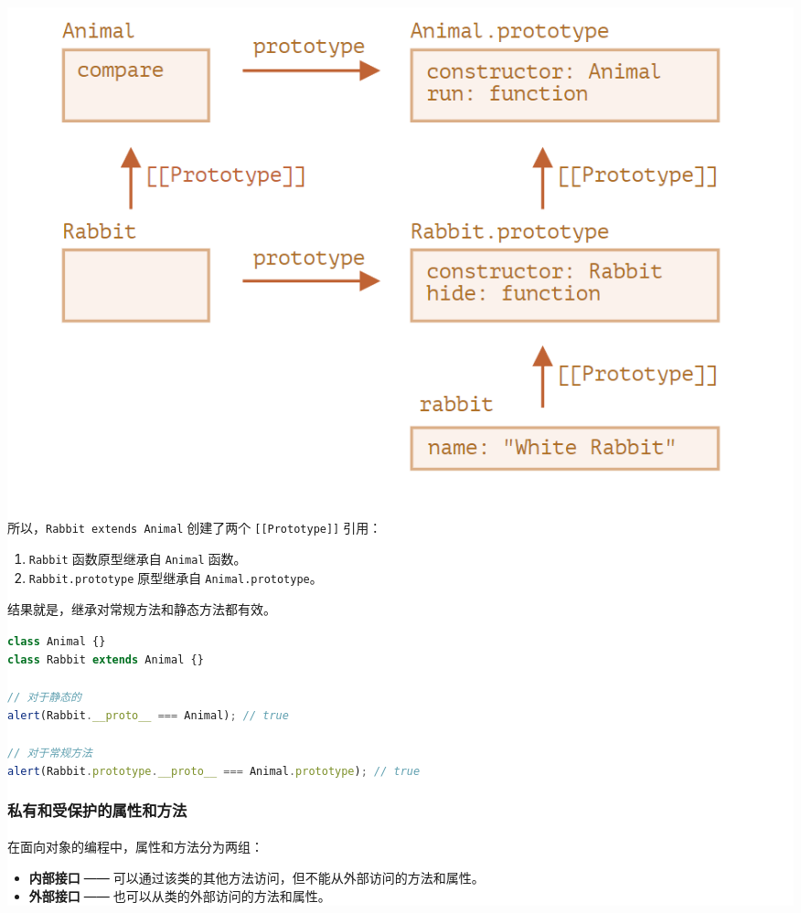 ​![image](assets/image-20240227230528-9ndk05q.png)​

所以，`Rabbit extends Animal`​ 创建了两个 `[[Prototype]]`​ 引用：

1. ​`Rabbit`​ 函数原型继承自 `Animal`​ 函数。
2. ​`Rabbit.prototype`​ 原型继承自 `Animal.prototype`​。

结果就是，继承对常规方法和静态方法都有效。

```js
class Animal {}
class Rabbit extends Animal {}

// 对于静态的
alert(Rabbit.__proto__ === Animal); // true

// 对于常规方法
alert(Rabbit.prototype.__proto__ === Animal.prototype); // true
```

### 私有和受保护的属性和方法

在面向对象的编程中，属性和方法分为两组：

* **内部接口** —— 可以通过该类的其他方法访问，但不能从外部访问的方法和属性。
* **外部接口** —— 也可以从类的外部访问的方法和属性。
